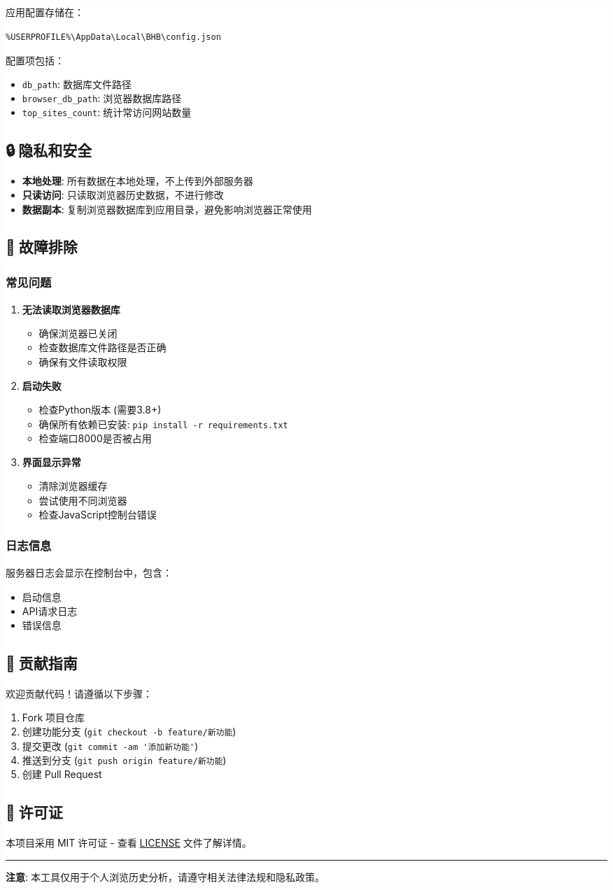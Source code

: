 应用配置存储在：
```
%USERPROFILE%\AppData\Local\BHB\config.json
```

配置项包括：
- `db_path`: 数据库文件路径
- `browser_db_path`: 浏览器数据库路径
- `top_sites_count`: 统计常访问网站数量

## 🔒 隐私和安全

- **本地处理**: 所有数据在本地处理，不上传到外部服务器
- **只读访问**: 只读取浏览器历史数据，不进行修改
- **数据副本**: 复制浏览器数据库到应用目录，避免影响浏览器正常使用

## 🐛 故障排除

### 常见问题

1. **无法读取浏览器数据库**
   - 确保浏览器已关闭
   - 检查数据库文件路径是否正确
   - 确保有文件读取权限

2. **启动失败**
   - 检查Python版本 (需要3.8+)
   - 确保所有依赖已安装: `pip install -r requirements.txt`
   - 检查端口8000是否被占用

3. **界面显示异常**
   - 清除浏览器缓存
   - 尝试使用不同浏览器
   - 检查JavaScript控制台错误

### 日志信息

服务器日志会显示在控制台中，包含：
- 启动信息
- API请求日志
- 错误信息

## 🤝 贡献指南

欢迎贡献代码！请遵循以下步骤：

1. Fork 项目仓库
2. 创建功能分支 (`git checkout -b feature/新功能`)
3. 提交更改 (`git commit -am '添加新功能'`)
4. 推送到分支 (`git push origin feature/新功能`)
5. 创建 Pull Request

## 📄 许可证

本项目采用 MIT 许可证 - 查看 [LICENSE](LICENSE) 文件了解详情。

---

**注意**: 本工具仅用于个人浏览历史分析，请遵守相关法律法规和隐私政策。
